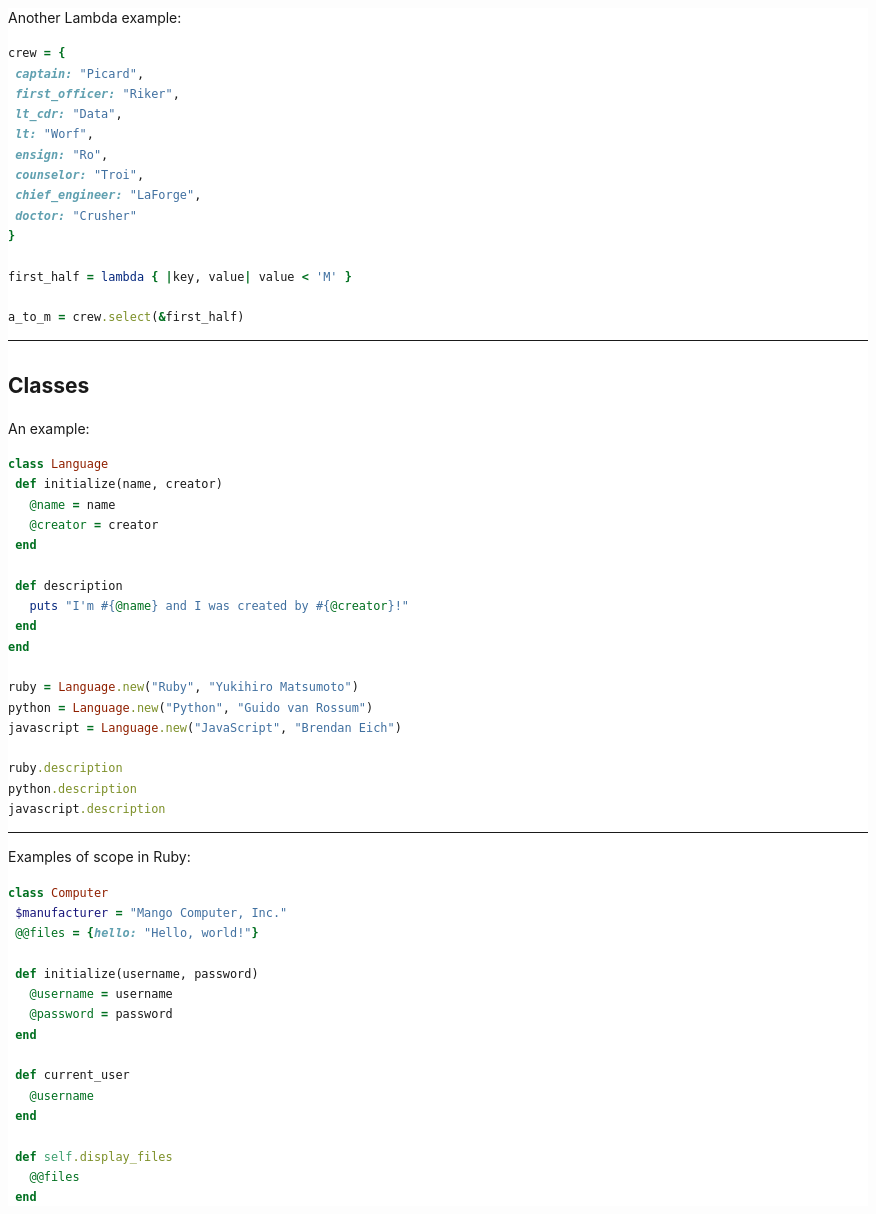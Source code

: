 
Another Lambda example:
```ruby
crew = {
 captain: "Picard",
 first_officer: "Riker",
 lt_cdr: "Data",
 lt: "Worf",
 ensign: "Ro",
 counselor: "Troi",
 chief_engineer: "LaForge",
 doctor: "Crusher"
}

first_half = lambda { |key, value| value < 'M' }

a_to_m = crew.select(&first_half)
```

---
## Classes

An example:

```ruby
class Language
 def initialize(name, creator)
   @name = name
   @creator = creator
 end
        
 def description
   puts "I'm #{@name} and I was created by #{@creator}!"
 end
end

ruby = Language.new("Ruby", "Yukihiro Matsumoto")
python = Language.new("Python", "Guido van Rossum")
javascript = Language.new("JavaScript", "Brendan Eich")

ruby.description
python.description
javascript.description
```

---

Examples of scope in Ruby:

```ruby
class Computer
 $manufacturer = "Mango Computer, Inc."
 @@files = {hello: "Hello, world!"}
 
 def initialize(username, password)
   @username = username
   @password = password
 end
 
 def current_user
   @username
 end
 
 def self.display_files
   @@files
 end
```